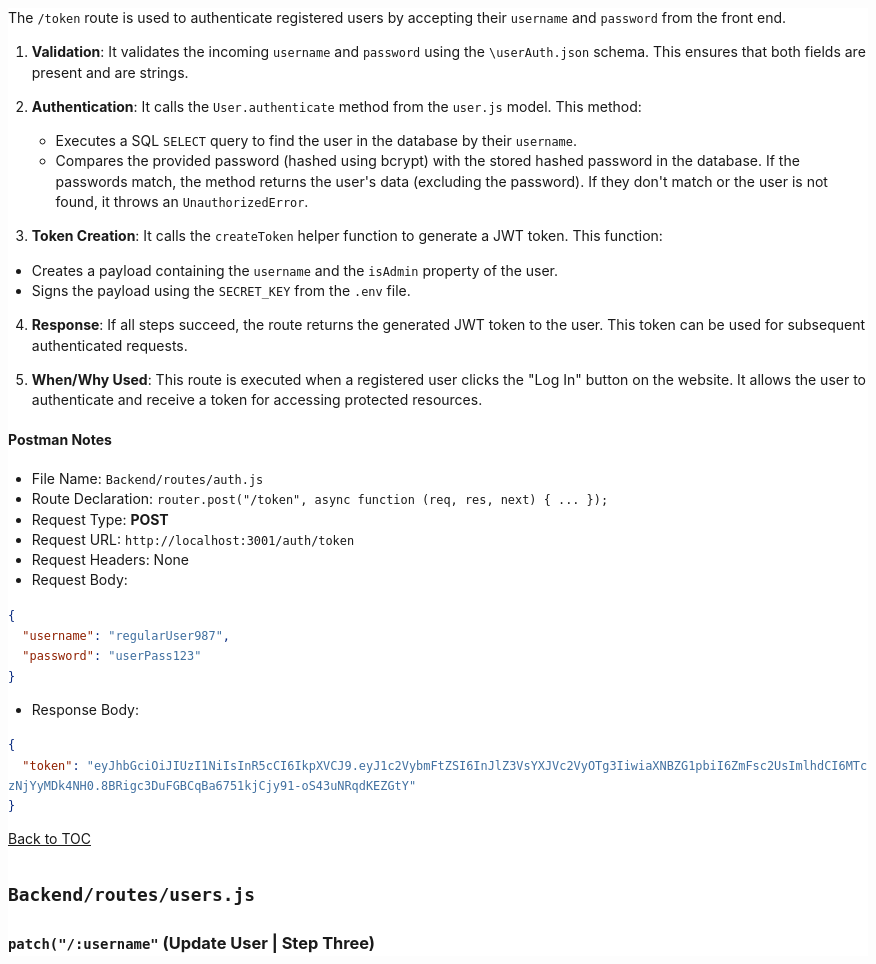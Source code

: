 The `/token` route is used to authenticate registered users by accepting their `username` and `password` from the front end.

1. **Validation**: It validates the incoming `username` and `password` using the `\userAuth.json` schema. This ensures that both fields are present and are strings.

2. **Authentication**: It calls the `User.authenticate` method from the `user.js` model. This method:
   - Executes a SQL `SELECT` query to find the user in the database by their `username`.
   - Compares the provided password (hashed using bcrypt) with the stored hashed password in the database. If the passwords match, the method returns the user's data (excluding the password). If they don't match or the user is not found, it throws an `UnauthorizedError`.

3. **Token Creation**: It calls the `createToken` helper function to generate a JWT token. This function:
  - Creates a payload containing the `username` and the `isAdmin` property of the user.
  - Signs the payload using the `SECRET_KEY` from the `.env` file.

4. **Response**: If all steps succeed, the route returns the generated JWT token to the user. This token can be used for subsequent authenticated requests.

5. **When/Why Used**: This route is executed when a registered user clicks the "Log In" button on the website. It allows the user to authenticate and receive a token for accessing protected resources.

#### Postman Notes

- File Name: `Backend/routes/auth.js`
- Route Declaration: `router.post("/token", async function (req, res, next) { ... });`
- Request Type: **POST**
- Request URL: `http://localhost:3001/auth/token`
- Request Headers: None
- Request Body:

```json
{
  "username": "regularUser987",
  "password": "userPass123"
}
```

- Response Body:

```json
{
  "token": "eyJhbGciOiJIUzI1NiIsInR5cCI6IkpXVCJ9.eyJ1c2VybmFtZSI6InJlZ3VsYXJVc2VyOTg3IiwiaXNBZG1pbiI6ZmFsc2UsImlhdCI6MTczNjYyMDk4NH0.8BRigc3DuFGBCqBa6751kjCjy91-oS43uNRqdKEZGtY"
}
```

[Back to TOC](#testing-snacris-routes-using-postman)

## `Backend/routes/users.js`

### `patch("/:username"` (Update User | Step Three)
